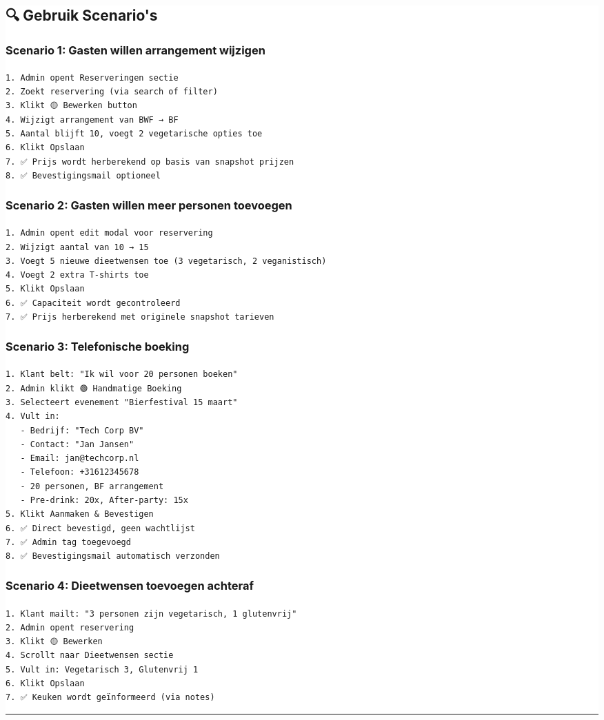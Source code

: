 
## 🔍 Gebruik Scenario's

### Scenario 1: Gasten willen arrangement wijzigen
```
1. Admin opent Reserveringen sectie
2. Zoekt reservering (via search of filter)
3. Klikt 🟡 Bewerken button
4. Wijzigt arrangement van BWF → BF
5. Aantal blijft 10, voegt 2 vegetarische opties toe
6. Klikt Opslaan
7. ✅ Prijs wordt herberekend op basis van snapshot prijzen
8. ✅ Bevestigingsmail optioneel
```

### Scenario 2: Gasten willen meer personen toevoegen
```
1. Admin opent edit modal voor reservering
2. Wijzigt aantal van 10 → 15
3. Voegt 5 nieuwe dieetwensen toe (3 vegetarisch, 2 veganistisch)
4. Voegt 2 extra T-shirts toe
5. Klikt Opslaan
6. ✅ Capaciteit wordt gecontroleerd
7. ✅ Prijs herberekend met originele snapshot tarieven
```

### Scenario 3: Telefonische boeking
```
1. Klant belt: "Ik wil voor 20 personen boeken"
2. Admin klikt 🟢 Handmatige Boeking
3. Selecteert evenement "Bierfestival 15 maart"
4. Vult in:
   - Bedrijf: "Tech Corp BV"
   - Contact: "Jan Jansen"
   - Email: jan@techcorp.nl
   - Telefoon: +31612345678
   - 20 personen, BF arrangement
   - Pre-drink: 20x, After-party: 15x
5. Klikt Aanmaken & Bevestigen
6. ✅ Direct bevestigd, geen wachtlijst
7. ✅ Admin tag toegevoegd
8. ✅ Bevestigingsmail automatisch verzonden
```

### Scenario 4: Dieetwensen toevoegen achteraf
```
1. Klant mailt: "3 personen zijn vegetarisch, 1 glutenvrij"
2. Admin opent reservering
3. Klikt 🟡 Bewerken
4. Scrollt naar Dieetwensen sectie
5. Vult in: Vegetarisch 3, Glutenvrij 1
6. Klikt Opslaan
7. ✅ Keuken wordt geïnformeerd (via notes)
```

---